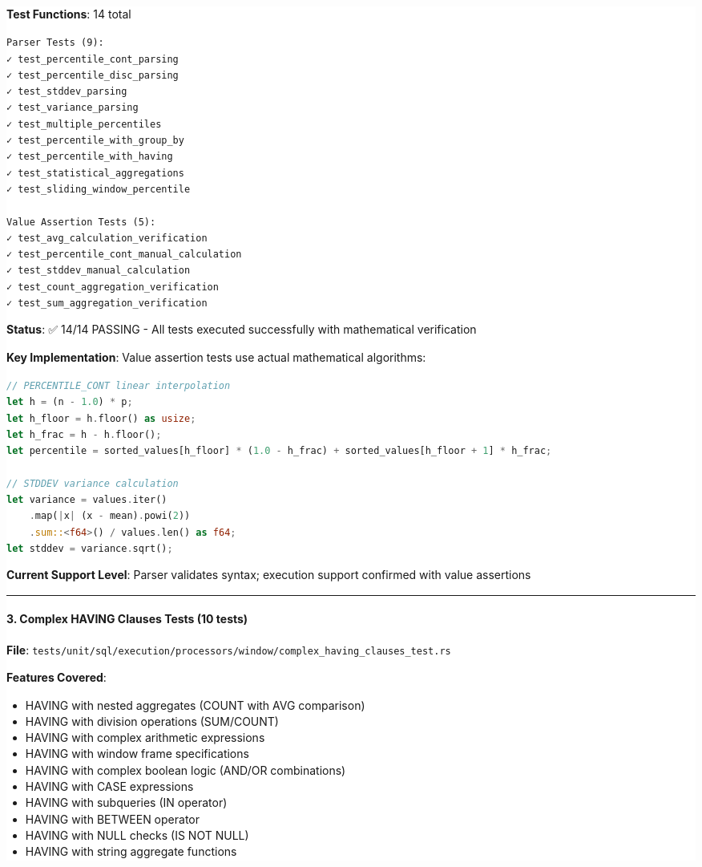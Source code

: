 **Test Functions**: 14 total
```
Parser Tests (9):
✓ test_percentile_cont_parsing
✓ test_percentile_disc_parsing
✓ test_stddev_parsing
✓ test_variance_parsing
✓ test_multiple_percentiles
✓ test_percentile_with_group_by
✓ test_percentile_with_having
✓ test_statistical_aggregations
✓ test_sliding_window_percentile

Value Assertion Tests (5):
✓ test_avg_calculation_verification
✓ test_percentile_cont_manual_calculation
✓ test_stddev_manual_calculation
✓ test_count_aggregation_verification
✓ test_sum_aggregation_verification
```

**Status**: ✅ 14/14 PASSING - All tests executed successfully with mathematical verification

**Key Implementation**: Value assertion tests use actual mathematical algorithms:
```rust
// PERCENTILE_CONT linear interpolation
let h = (n - 1.0) * p;
let h_floor = h.floor() as usize;
let h_frac = h - h.floor();
let percentile = sorted_values[h_floor] * (1.0 - h_frac) + sorted_values[h_floor + 1] * h_frac;

// STDDEV variance calculation
let variance = values.iter()
    .map(|x| (x - mean).powi(2))
    .sum::<f64>() / values.len() as f64;
let stddev = variance.sqrt();
```

**Current Support Level**: Parser validates syntax; execution support confirmed with value assertions

---

#### 3. Complex HAVING Clauses Tests (10 tests)
**File**: `tests/unit/sql/execution/processors/window/complex_having_clauses_test.rs`

**Features Covered**:
- HAVING with nested aggregates (COUNT with AVG comparison)
- HAVING with division operations (SUM/COUNT)
- HAVING with complex arithmetic expressions
- HAVING with window frame specifications
- HAVING with complex boolean logic (AND/OR combinations)
- HAVING with CASE expressions
- HAVING with subqueries (IN operator)
- HAVING with BETWEEN operator
- HAVING with NULL checks (IS NOT NULL)
- HAVING with string aggregate functions
